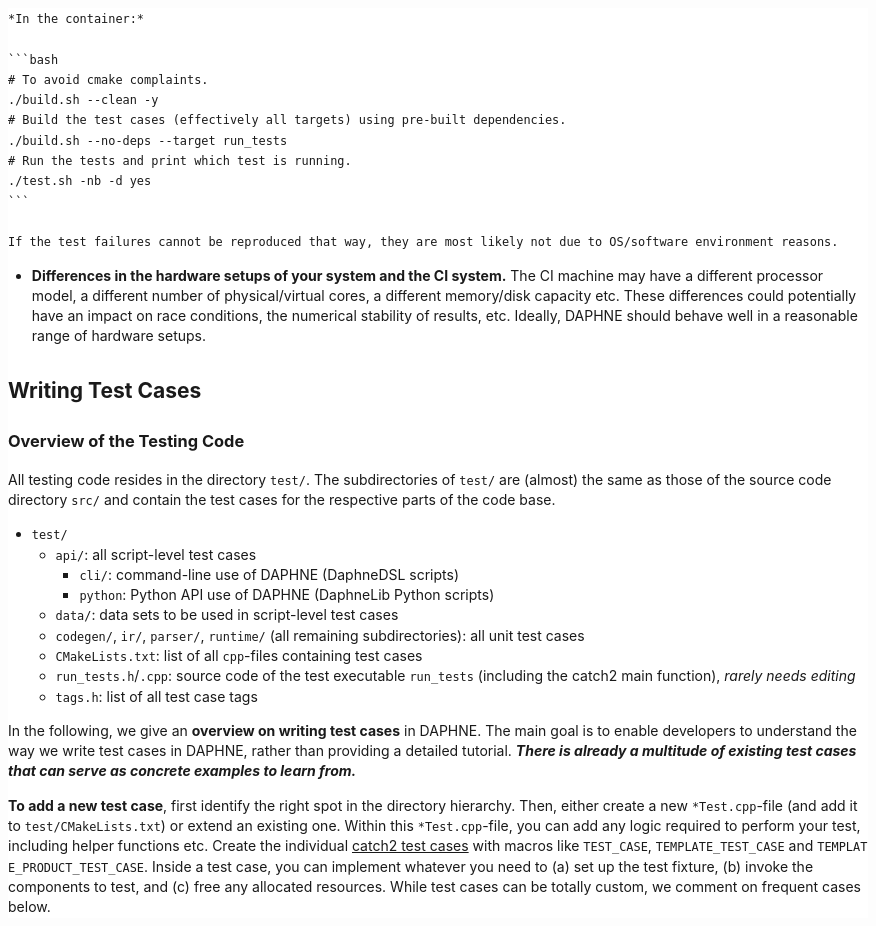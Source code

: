     *In the container:*
    
    ```bash
    # To avoid cmake complaints.
    ./build.sh --clean -y
    # Build the test cases (effectively all targets) using pre-built dependencies.
    ./build.sh --no-deps --target run_tests
    # Run the tests and print which test is running.
    ./test.sh -nb -d yes
    ```

    If the test failures cannot be reproduced that way, they are most likely not due to OS/software environment reasons.

- **Differences in the hardware setups of your system and the CI system.**
    The CI machine may have a different processor model, a different number of physical/virtual cores, a different memory/disk capacity etc.
    These differences could potentially have an impact on race conditions, the numerical stability of results, etc.
    Ideally, DAPHNE should behave well in a reasonable range of hardware setups.

## Writing Test Cases

### Overview of the Testing Code

All testing code resides in the directory `test/`.
The subdirectories of `test/` are (almost) the same as those of the source code directory `src/` and contain the test cases for the respective parts of the code base.

- `test/`
    - `api/`: all script-level test cases
        - `cli/`: command-line use of DAPHNE (DaphneDSL scripts)
        - `python`: Python API use of DAPHNE (DaphneLib Python scripts)
    - `data/`: data sets to be used in script-level test cases
    - `codegen/`, `ir/`, `parser/`, `runtime/` (all remaining subdirectories): all unit test cases
    - `CMakeLists.txt`: list of all `cpp`-files containing test cases
    - `run_tests.h`/`.cpp`: source code of the test executable `run_tests` (including the catch2 main function), *rarely needs editing*
    - `tags.h`: list of all test case tags

In the following, we give an **overview on writing test cases** in DAPHNE.
The main goal is to enable developers to understand the way we write test cases in DAPHNE, rather than providing a detailed tutorial.
***There is already a multitude of existing test cases that can serve as concrete examples to learn from.***

**To add a new test case**, first identify the right spot in the directory hierarchy.
Then, either create a new `*Test.cpp`-file (and add it to `test/CMakeLists.txt`) or extend an existing one.
Within this `*Test.cpp`-file, you can add any logic required to perform your test, including helper functions etc.
Create the individual [catch2 test cases](https://github.com/catchorg/Catch2/blob/devel/docs/test-cases-and-sections.md) with macros like `TEST_CASE`, `TEMPLATE_TEST_CASE` and `TEMPLATE_PRODUCT_TEST_CASE`.
Inside a test case, you can implement whatever you need to (a) set up the test fixture, (b) invoke the components to test, and (c) free any allocated resources.
While test cases can be totally custom, we comment on frequent cases below.
